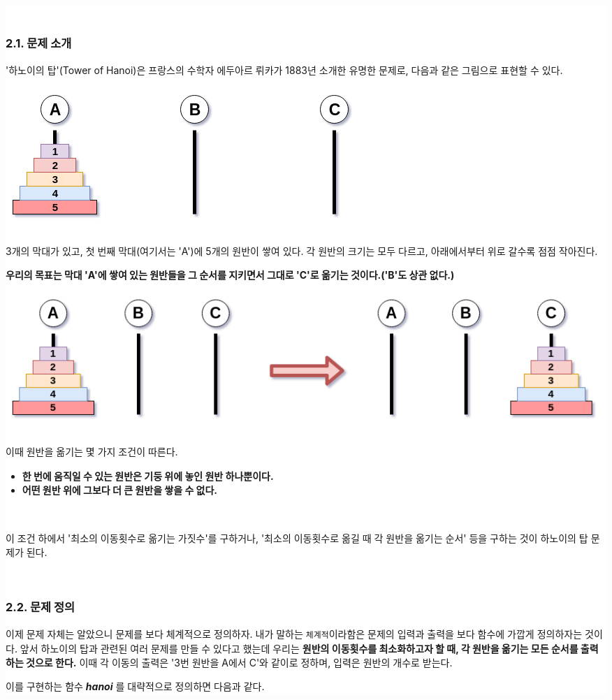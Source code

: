 
<br id="2a">

### 2.1. 문제 소개

'하노이의 탑'(Tower of Hanoi)은 프랑스의 수학자 에두아르 뤼카가 1883년 소개한 유명한 문제로, 다음과 같은 그림으로 표현할 수 있다.

![Intro image of hanoi tower](/assets/img/algorithm/hanoi-tower-intro.png)


3개의 막대가 있고, 첫 번째 막대(여기서는 'A')에 5개의 원반이 쌓여 있다. 각 원반의 크기는 모두 다르고, 아래에서부터 위로 갈수록 점점 작아진다.

**우리의 목표는 막대 'A'에 쌓여 있는 원반들을 그 순서를 지키면서 그대로 'C'로 옮기는 것이다.('B'도 상관 없다.)**

![Our goal in Hanoi tower problem](/assets/img/algorithm/hanoi-tower-from-to.png)

이때 원반을 옮기는 몇 가지 조건이 따른다.

* **한 번에 움직일 수 있는 원반은 기둥 위에 놓인 원반 하나뿐이다.**
* **어떤 원반 위에 그보다 더 큰 원반을 쌓을 수 없다.**

<br>

이 조건 하에서 '최소의 이동횟수로 옮기는 가짓수'를 구하거나, '최소의 이동횟수로 옮길 때 각 원반을 옮기는 순서' 등을 구하는 것이 하노이의 탑 문제가 된다.



<br id="2b">

### 2.2. 문제 정의

이제 문제 자체는 알았으니 문제를 보다 체계적으로 정의하자. 내가 말하는 `체계적`이라함은 문제의 입력과 출력을 보다 함수에 가깝게 정의하자는 것이다. 앞서 하노이의 탑과 관련된 여러 문제를 만들 수 있다고 했는데 우리는 **원반의 이동횟수를 최소화하고자 할 때, 각 원반을 옮기는 모든 순서를 출력하는 것으로 한다.** 이때 각 이동의 출력은 '3번 원반을 A에서 C'와 같이로 정하며, 입력은 원반의 개수로 받는다.

이를 구현하는 함수 **_hanoi_** 를 대략적으로 정의하면 다음과 같다.
